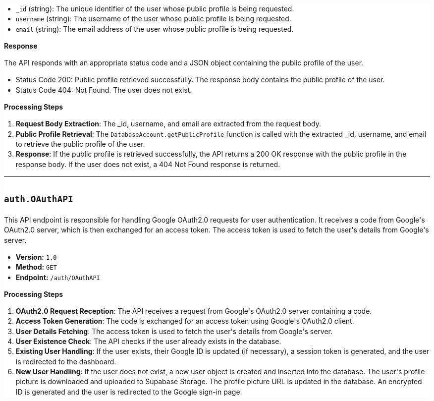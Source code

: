 - `_id` (string): The unique identifier of the user whose public profile is being requested.
- `username` (string): The username of the user whose public profile is being requested.
- `email` (string): The email address of the user whose public profile is being requested.

**Response**

The API responds with an appropriate status code and a JSON object containing the public profile of the user.

- Status Code 200: Public profile retrieved successfully. The response body contains the public profile of the user.
- Status Code 404: Not Found. The user does not exist.

**Processing Steps**

1. **Request Body Extraction**: The _id, username, and email are extracted from the request body.
2. **Public Profile Retrieval**: The `DatabaseAccount.getPublicProfile` function is called with the extracted _id,
   username, and email to retrieve the public profile of the user.
3. **Response**: If the public profile is retrieved successfully, the API returns a 200 OK response with the public
   profile in the response body. If the user does not exist, a 404 Not Found response is returned.

---

## `auth.OAuthAPI`

This API endpoint is responsible for handling Google OAuth2.0 requests for user authentication. It receives a code from
Google's OAuth2.0 server, which is then exchanged for an access token. The access token is used to fetch the user's
details from Google's server.

- **Version:** `1.0`
- **Method:** `GET`
- **Endpoint:** `/auth/OAuthAPI`

**Processing Steps**

1. **OAuth2.0 Request Reception**: The API receives a request from Google's OAuth2.0 server containing a code.
2. **Access Token Generation**: The code is exchanged for an access token using Google's OAuth2.0 client.
3. **User Details Fetching**: The access token is used to fetch the user's details from Google's server.
4. **User Existence Check**: The API checks if the user already exists in the database.
5. **Existing User Handling**: If the user exists, their Google ID is updated (if necessary), a session token is
   generated, and the user is redirected to the dashboard.
6. **New User Handling**: If the user does not exist, a new user object is created and inserted into the database. The
   user's profile picture is downloaded and uploaded to Supabase Storage. The profile picture URL is updated in the
   database. An encrypted ID is generated and the user is redirected to the Google sign-in page.
